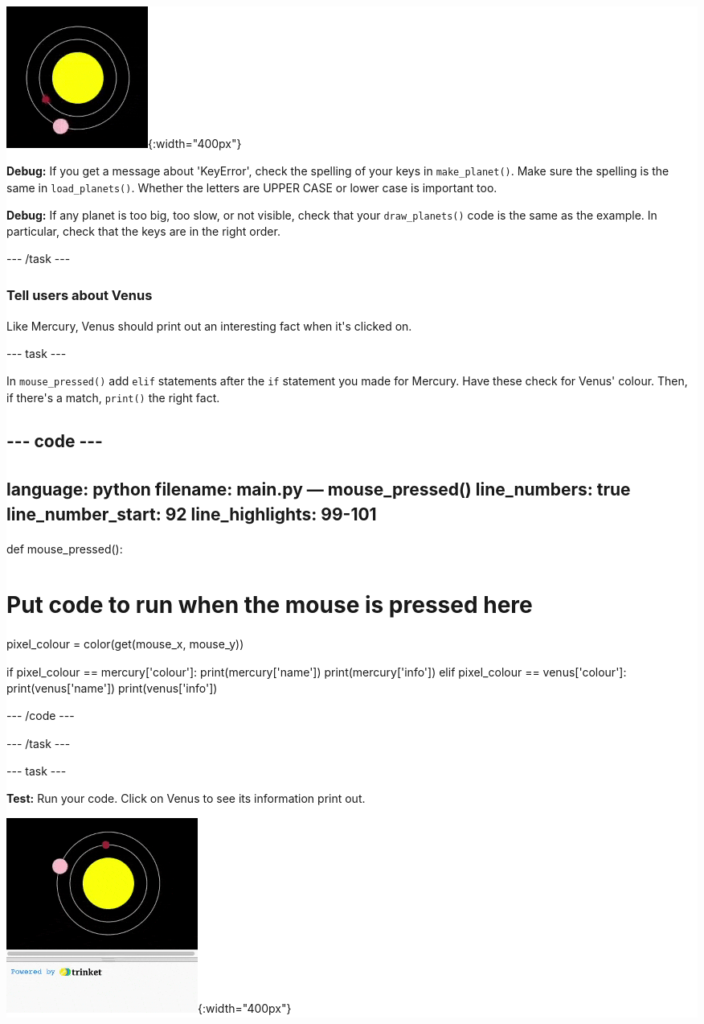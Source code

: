 ![A black background with a yellow circle, surrounded by two white rings. On the rings, red and pink circles are orbiting around the yellow circle.](images/mercury_venus.gif){:width="400px"}

**Debug:** If you get a message about 'KeyError', check the spelling of your keys in `make_planet()`. Make sure the spelling is the same in `load_planets()`. Whether the letters are UPPER CASE or lower case is important too.

**Debug:** If any planet is too big, too slow, or not visible, check that your `draw_planets()` code is the same as the example. In particular, check that the keys are in the right order.

--- /task ---

### Tell users about Venus

Like Mercury, Venus should print out an interesting fact when it's clicked on.

--- task ---

In `mouse_pressed()` add `elif` statements after the `if` statement you made for Mercury. Have these check for Venus' colour. Then, if there's a match, `print()` the right fact.

--- code ---
---
language: python filename: main.py — mouse_pressed() line_numbers: true line_number_start: 92
line_highlights: 99-101
---
def mouse_pressed():
# Put code to run when the mouse is pressed here
  pixel_colour = color(get(mouse_x, mouse_y))

  if pixel_colour == mercury['colour']: print(mercury['name']) print(mercury['info']) elif pixel_colour == venus['colour']: print(venus['name']) print(venus['info'])

--- /code ---

--- /task ---

--- task ---

**Test:** Run your code. Click on Venus to see its information print out.

![A black background with a yellow circle, surrounded by two white rings. On the rings, red and pink circles are orbiting around the yellow circle. Information about Venus appears in the text output.](images/venus_info.gif){:width="400px"}
